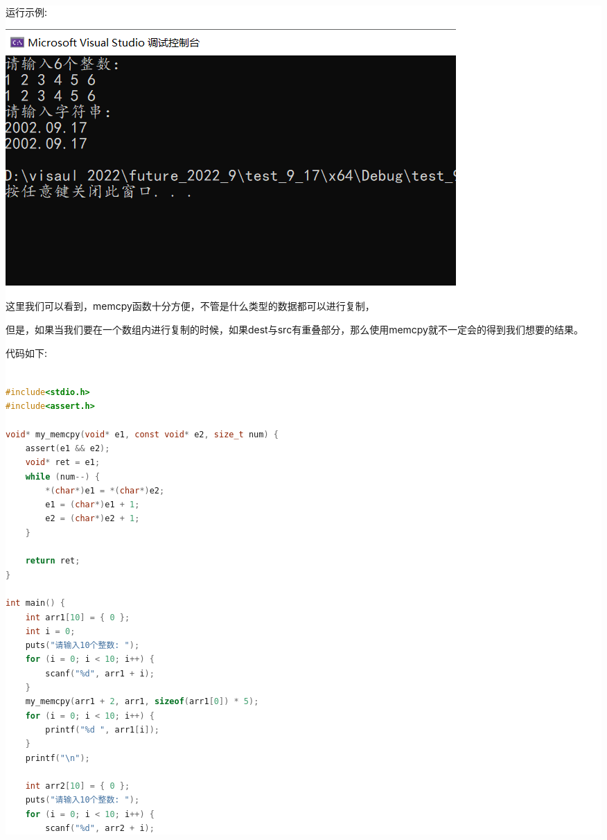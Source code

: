 ```c

```

运行示例: 

![图2](./C语言内存拷贝函数memcpy与memmove详解及模拟实现_图2.png)

这里我们可以看到，memcpy函数十分方便，不管是什么类型的数据都可以进行复制，

但是，如果当我们要在一个数组内进行复制的时候，如果dest与src有重叠部分，那么使用memcpy就不一定会的得到我们想要的结果。

代码如下: 

```c

#include<stdio.h>
#include<assert.h>

void* my_memcpy(void* e1, const void* e2, size_t num) {
    assert(e1 && e2);
    void* ret = e1;
    while (num--) {
        *(char*)e1 = *(char*)e2;
        e1 = (char*)e1 + 1;
        e2 = (char*)e2 + 1;
    }

    return ret;
}

int main() {
    int arr1[10] = { 0 };
    int i = 0;
    puts("请输入10个整数: ");
    for (i = 0; i < 10; i++) {
        scanf("%d", arr1 + i);
    }
    my_memcpy(arr1 + 2, arr1, sizeof(arr1[0]) * 5);
    for (i = 0; i < 10; i++) {
        printf("%d ", arr1[i]);
    }
    printf("\n");

    int arr2[10] = { 0 };
    puts("请输入10个整数: ");
    for (i = 0; i < 10; i++) {
        scanf("%d", arr2 + i);
```